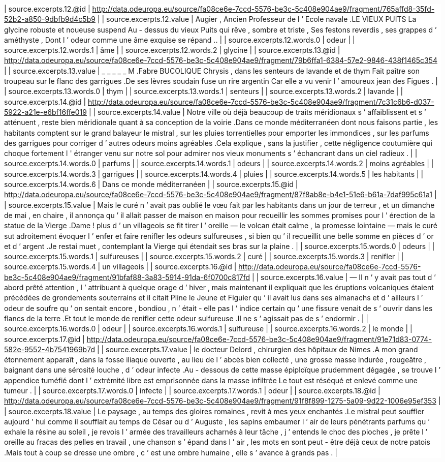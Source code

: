 | source.excerpts.12.@id | http://data.odeuropa.eu/source/fa08ce6e-7ccd-5576-be3c-5c408e904ae9/fragment/765affd8-35fd-52b2-a850-9dbfb9d4c5b9 |
| source.excerpts.12.value | Augier , Ancien Professeur de l ’ Ecole navale .LE VIEUX PUITS La glycine robuste et noueuse suspend Au - dessus du vieux Puits qui rêve , sombre et triste , Ses festons reverdis , ses grappes d ’ améthyste , Dont l ’ odeur comme une âme exquise se répand .. |
| source.excerpts.12.words.0 | odeur |
| source.excerpts.12.words.1 | âme |
| source.excerpts.12.words.2 | glycine |
| source.excerpts.13.@id | http://data.odeuropa.eu/source/fa08ce6e-7ccd-5576-be3c-5c408e904ae9/fragment/79b6ffa1-6384-57e2-9846-438f1465c354 |
| source.excerpts.13.value | _ _ _ _ _ M .Fabre BUCOLIQUE Chrysis , dans les senteurs de lavande et de thym Fait paître son troupeau sur le flanc des garrigues .De ses lèvres soudain fuse un rire argentin Car elle a vu venir l ’ amoureux jean des Figues . |
| source.excerpts.13.words.0 | thym |
| source.excerpts.13.words.1 | senteurs |
| source.excerpts.13.words.2 | lavande |
| source.excerpts.14.@id | http://data.odeuropa.eu/source/fa08ce6e-7ccd-5576-be3c-5c408e904ae9/fragment/7c31c6b6-d037-5922-a21e-e6bf16ffe019 |
| source.excerpts.14.value | Notre ville où déjà beaucoup de traits méridionaux s ’ affaiblissent et s ’ atténuent , reste bien méridionale quant à sa conception de la voirie .Dans ce monde méditerranéen dont nous faisons partie , les habitants comptent sur le grand balayeur le mistral , sur les pluies torrentielles pour emporter les immondices , sur les parfums des garrigues pour corriger d ’ autres odeurs moins agréables .Cela explique , sans la justifier , cette négligence coutumière qui choque fortement l ' étranger venu sur notre sol pour admirer nos vieux monuments s ’ échancrant dans un ciel radieux . |
| source.excerpts.14.words.0 | parfums |
| source.excerpts.14.words.1 | odeurs |
| source.excerpts.14.words.2 | moins agréables |
| source.excerpts.14.words.3 | garrigues |
| source.excerpts.14.words.4 | pluies |
| source.excerpts.14.words.5 | les habitants |
| source.excerpts.14.words.6 | Dans ce monde méditerranéen |
| source.excerpts.15.@id | http://data.odeuropa.eu/source/fa08ce6e-7ccd-5576-be3c-5c408e904ae9/fragment/87f8ab8e-b4e1-51e6-b61a-7daf995c61a1 |
| source.excerpts.15.value | Mais le curé n ’ avait pas oublié le vœu fait par les habitants dans un jour de terreur , et un dimanche de mai , en chaire , il annonça qu ’ il allait passer de maison en maison pour recueillir les sommes promises pour l ’ érection de la statue de la Vierge .Dame ! plus d ’ un villageois se fit tirer l ’ oreille — le volcan était calme , la promesse lointaine — mais le curé sut adroitement évoquer l ’ enfer et faire renifler les odeurs sulfureuses , si bien qu ’ il recueillit une belle somme en pièces d ’ or et d ’ argent .Je restai muet , contemplant la Vierge qui étendait ses bras sur la plaine . |
| source.excerpts.15.words.0 | odeurs |
| source.excerpts.15.words.1 | sulfureuses |
| source.excerpts.15.words.2 | curé |
| source.excerpts.15.words.3 | renifler |
| source.excerpts.15.words.4 | un villageois |
| source.excerpts.16.@id | http://data.odeuropa.eu/source/fa08ce6e-7ccd-5576-be3c-5c408e904ae9/fragment/91bfaf88-3a83-5914-91da-6f0700c817fd |
| source.excerpts.16.value | — Il n ’ y avait pas tout d ’ abord prêté attention , l ’ attribuant à quelque orage d ’ hiver , mais maintenant il expliquait que les éruptions volcaniques étaient précédées de grondements souterrains et il citait Pline le Jeune et Figuier qu ’ il avait lus dans ses almanachs et d ’ ailleurs l ’ odeur de soufre qu ’ on sentait encore , bondiou , n ’ était - elle pas l ’ indice certain qu ’ une fissure venait de s ’ ouvrir dans les flancs de la terre .Et tout le monde de renifler cette odeur sulfureuse .Il ne s ’ agissait pas de s ’ endormir . |
| source.excerpts.16.words.0 | odeur |
| source.excerpts.16.words.1 | sulfureuse |
| source.excerpts.16.words.2 | le monde |
| source.excerpts.17.@id | http://data.odeuropa.eu/source/fa08ce6e-7ccd-5576-be3c-5c408e904ae9/fragment/91e71d83-0774-582e-9552-4b7541969b7d |
| source.excerpts.17.value | le docteur Delord , chirurgien des hôpitaux de Nimes .A mon grand étonnement apparaît , dans la fosse iliaque ouverte , au lieu de l ’ abcès bien collecté , une grosse masse indurée , rougeâtre , baignant dans une sérosité louche , d ’ odeur infecte .Au - dessous de cette masse épiploïque prudemment dégagée , se trouve l ’ appendice tuméfié dont l ’ extrémité libre est emprisonnée dans la masse infiltrée Le tout est réséqué et enlevé comme une tumeur . |
| source.excerpts.17.words.0 | infecte |
| source.excerpts.17.words.1 | odeur |
| source.excerpts.18.@id | http://data.odeuropa.eu/source/fa08ce6e-7ccd-5576-be3c-5c408e904ae9/fragment/91f8f899-1275-5a09-9d22-1006e95ef353 |
| source.excerpts.18.value | Le paysage , au temps des gloires romaines , revit à mes yeux enchantés .Le mistral peut souffler aujourd ' hui comme il soufflait au temps de César ou d ’ Auguste , les sapins embaumer l ’ air de leurs pénétrants parfums qu ’ exhale la résine au soleil , je revois l ’ armée des travailleurs acharnés à leur tâche , j ’ entends le choc des pioches , je prête l ’ oreille au fracas des pelles en travail , une chanson s ’ épand dans l ’ air , les mots en sont peut - être déjà ceux de notre patois .Mais tout à coup se dresse une ombre , c ’ est une ombre humaine , elle s ’ avance à grands pas . |